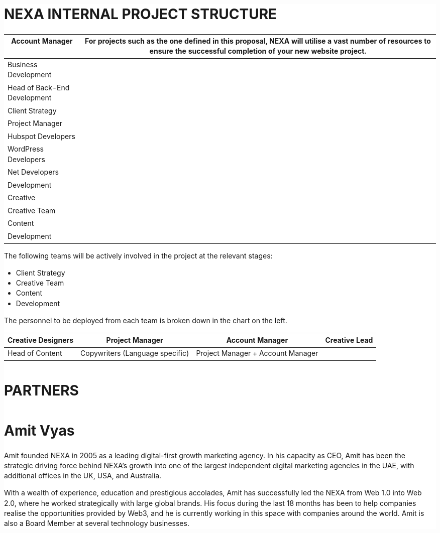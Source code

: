# NEXA INTERNAL PROJECT STRUCTURE

|Account Manager|For projects such as the one defined in this proposal, NEXA will utilise a vast number of resources to ensure the successful completion of your new website project.|
|---|---|
|Business Development| |
|Head of Back-End Development| |
|Client Strategy| |
|Project Manager| |
|Hubspot Developers| |
|WordPress Developers| |
|Net Developers| |
|Development| |
|Creative| |
|Creative Team| |
|Content| |
|Development| |

The following teams will be actively involved in the project at the relevant stages:

- Client Strategy
- Creative Team
- Content
- Development

The personnel to be deployed from each team is broken down in the chart on the left.

|Creative Designers|Project Manager|Account Manager|Creative Lead|
|---|---|---|---|
|Head of Content|Copywriters (Language specific)|Project Manager + Account Manager| |

# PARTNERS

# Amit Vyas

Amit founded NEXA in 2005 as a leading digital-first growth marketing agency. In his capacity as CEO, Amit has been the strategic driving force behind NEXA’s growth into one of the largest independent digital marketing agencies in the UAE, with additional offices in the UK, USA, and Australia.

With a wealth of experience, education and prestigious accolades, Amit has successfully led the NEXA from Web 1.0 into Web 2.0, where he worked strategically with large global brands. His focus during the last 18 months has been to help companies realise the opportunities provided by Web3, and he is currently working in this space with companies around the world. Amit is also a Board Member at several technology businesses.
